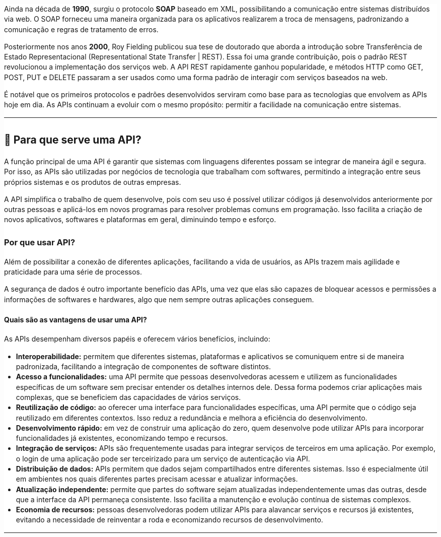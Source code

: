 Ainda na década de **1990**, surgiu o protocolo **SOAP** baseado em XML, possibilitando a comunicação entre sistemas distribuídos via web. O SOAP forneceu uma maneira organizada para os aplicativos realizarem a troca de mensagens, padronizando a comunicação e regras de tratamento de erros.

Posteriormente nos anos **2000**, Roy Fielding publicou sua tese de doutorado que aborda a introdução sobre Transferência de Estado Representacional (Representational State Transfer | REST). Essa foi uma grande contribuição, pois o padrão REST revolucionou a implementação dos serviços web. A API REST rapidamente ganhou popularidade, e métodos HTTP como GET, POST, PUT e DELETE passaram a ser usados como uma forma padrão de interagir com serviços baseados na web.

É notável que os primeiros protocolos e padrões desenvolvidos serviram como base para as tecnologias que envolvem as APIs hoje em dia. As APIs continuam a evoluir com o mesmo propósito: permitir a facilidade na comunicação entre sistemas.

---

## 🎯 Para que serve uma API?

A função principal de uma API é garantir que sistemas com linguagens diferentes possam se integrar de maneira ágil e segura. Por isso, as APIs são utilizadas por negócios de tecnologia que trabalham com softwares, permitindo a integração entre seus próprios sistemas e os produtos de outras empresas.

A API simplifica o trabalho de quem desenvolve, pois com seu uso é possível utilizar códigos já desenvolvidos anteriormente por outras pessoas e aplicá-los em novos programas para resolver problemas comuns em programação. Isso facilita a criação de novos aplicativos, softwares e plataformas em geral, diminuindo tempo e esforço.

### Por que usar API?

Além de possibilitar a conexão de diferentes aplicações, facilitando a vida de usuários, as APIs trazem mais agilidade e praticidade para uma série de processos.

A segurança de dados é outro importante benefício das APIs, uma vez que elas são capazes de bloquear acessos e permissões a informações de softwares e hardwares, algo que nem sempre outras aplicações conseguem.

#### Quais são as vantagens de usar uma API?

As APIs desempenham diversos papéis e oferecem vários benefícios, incluindo:

- **Interoperabilidade:** permitem que diferentes sistemas, plataformas e aplicativos se comuniquem entre si de maneira padronizada, facilitando a integração de componentes de software distintos.
- **Acesso a funcionalidades:** uma API permite que pessoas desenvolvedoras acessem e utilizem as funcionalidades específicas de um software sem precisar entender os detalhes internos dele. Dessa forma podemos criar aplicações mais complexas, que se beneficiem das capacidades de vários serviços.
- **Reutilização de código:** ao oferecer uma interface para funcionalidades específicas, uma API permite que o código seja reutilizado em diferentes contextos. Isso reduz a redundância e melhora a eficiência do desenvolvimento.
- **Desenvolvimento rápido:** em vez de construir uma aplicação do zero, quem desenvolve pode utilizar APIs para incorporar funcionalidades já existentes, economizando tempo e recursos.
- **Integração de serviços:** APIs são frequentemente usadas para integrar serviços de terceiros em uma aplicação. Por exemplo, o login de uma aplicação pode ser terceirizado para um serviço de autenticação via API.
- **Distribuição de dados:** APIs permitem que dados sejam compartilhados entre diferentes sistemas. Isso é especialmente útil em ambientes nos quais diferentes partes precisam acessar e atualizar informações.
- **Atualização independente:** permite que partes do software sejam atualizadas independentemente umas das outras, desde que a interface da API permaneça consistente. Isso facilita a manutenção e evolução contínua de sistemas complexos.
- **Economia de recursos:** pessoas desenvolvedoras podem utilizar APIs para alavancar serviços e recursos já existentes, evitando a necessidade de reinventar a roda e economizando recursos de desenvolvimento.

---